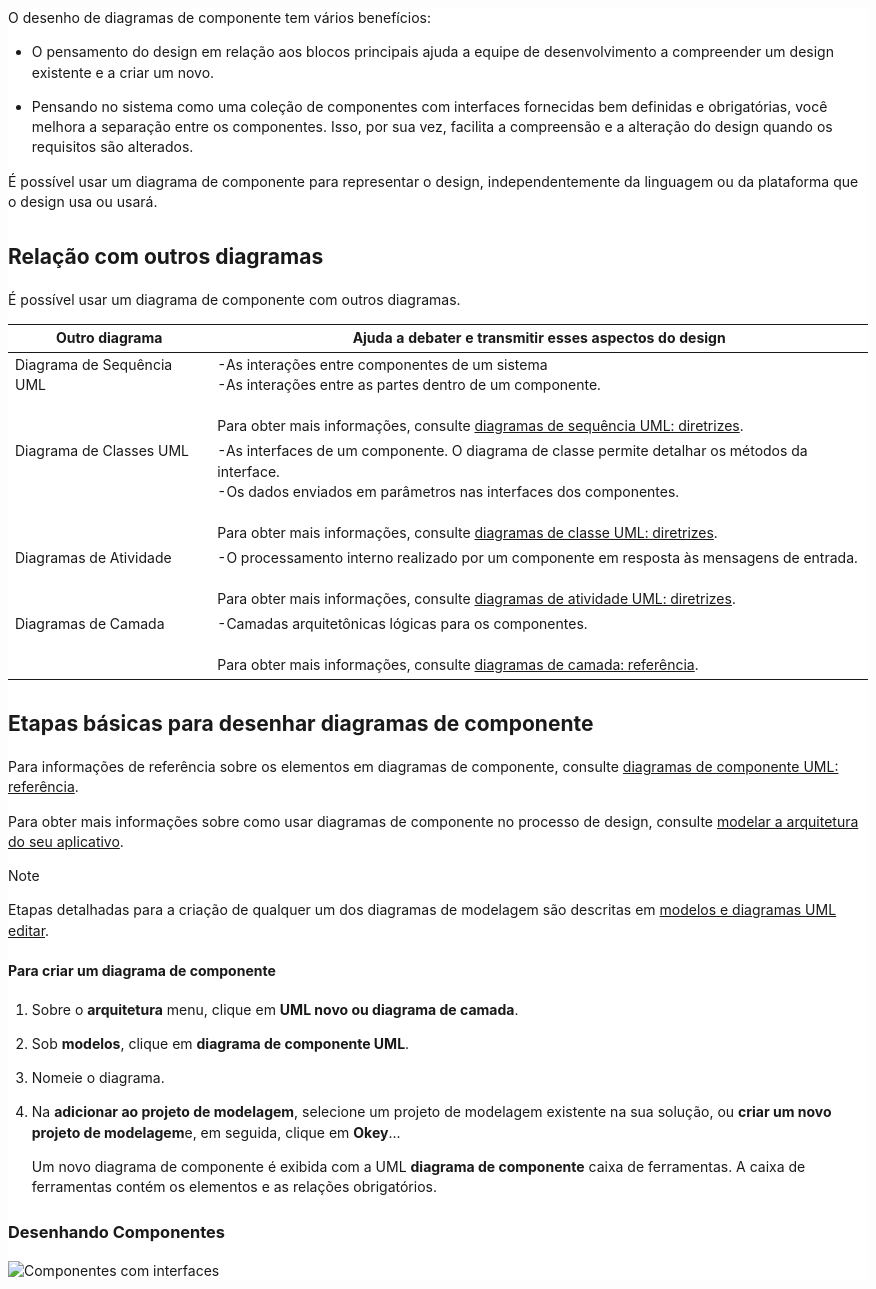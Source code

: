  O desenho de diagramas de componente tem vários benefícios:  
  
-   O pensamento do design em relação aos blocos principais ajuda a equipe de desenvolvimento a compreender um design existente e a criar um novo.  
  
-   Pensando no sistema como uma coleção de componentes com interfaces fornecidas bem definidas e obrigatórias, você melhora a separação entre os componentes. Isso, por sua vez, facilita a compreensão e a alteração do design quando os requisitos são alterados.  
  
 É possível usar um diagrama de componente para representar o design, independentemente da linguagem ou da plataforma que o design usa ou usará.  
  
##  <a name="OtherDiagrams"></a> Relação com outros diagramas  
 É possível usar um diagrama de componente com outros diagramas.  
  
|Outro diagrama|Ajuda a debater e transmitir esses aspectos do design|  
|-------------------|--------------------------------------------------------------------|  
|Diagrama de Sequência UML|-As interações entre componentes de um sistema<br />-As interações entre as partes dentro de um componente.<br /><br /> Para obter mais informações, consulte [diagramas de sequência UML: diretrizes](../modeling/uml-sequence-diagrams-guidelines.md).|  
|Diagrama de Classes UML|-As interfaces de um componente. O diagrama de classe permite detalhar os métodos da interface.<br />-Os dados enviados em parâmetros nas interfaces dos componentes.<br /><br /> Para obter mais informações, consulte [diagramas de classe UML: diretrizes](../modeling/uml-class-diagrams-guidelines.md).|  
|Diagramas de Atividade|-O processamento interno realizado por um componente em resposta às mensagens de entrada.<br /><br /> Para obter mais informações, consulte [diagramas de atividade UML: diretrizes](../modeling/uml-activity-diagrams-guidelines.md).|  
|Diagramas de Camada|-Camadas arquitetônicas lógicas para os componentes.<br /><br /> Para obter mais informações, consulte [diagramas de camada: referência](../modeling/layer-diagrams-reference.md).|  
  
##  <a name="Basics"></a> Etapas básicas para desenhar diagramas de componente  
 Para informações de referência sobre os elementos em diagramas de componente, consulte [diagramas de componente UML: referência](../modeling/uml-component-diagrams-reference.md).  
  
 Para obter mais informações sobre como usar diagramas de componente no processo de design, consulte [modelar a arquitetura do seu aplicativo](../modeling/model-your-app-s-architecture.md).  
  
> [!NOTE]
>  Etapas detalhadas para a criação de qualquer um dos diagramas de modelagem são descritas em [modelos e diagramas UML editar](../modeling/edit-uml-models-and-diagrams.md).  
  
#### <a name="to-create-a-component-diagram"></a>Para criar um diagrama de componente  
  
1.  Sobre o **arquitetura** menu, clique em **UML novo ou diagrama de camada**.  
  
2.  Sob **modelos**, clique em **diagrama de componente UML**.  
  
3.  Nomeie o diagrama.  
  
4.  Na **adicionar ao projeto de modelagem**, selecione um projeto de modelagem existente na sua solução, ou **criar um novo projeto de modelagem**e, em seguida, clique em **Okey**...  
  
     Um novo diagrama de componente é exibida com a UML **diagrama de componente** caixa de ferramentas. A caixa de ferramentas contém os elementos e as relações obrigatórios.  
  
### <a name="drawing-components"></a>Desenhando Componentes  
 ![Componentes com interfaces](../modeling/media/uml-compdrawing.png "UML_CompDrawing")  
  